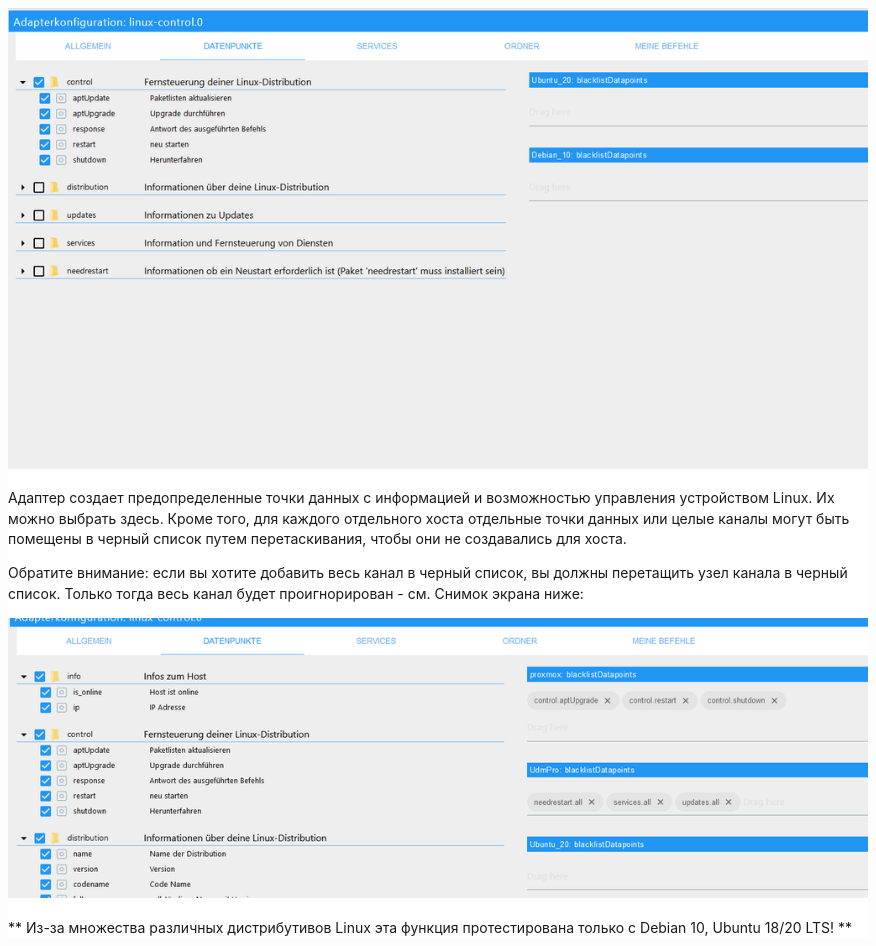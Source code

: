 ![Точки данных](../../../en/adapterref/iobroker.linux-control/docs/en/img/datapoints.gif)

Адаптер создает предопределенные точки данных с информацией и возможностью управления устройством Linux. Их можно выбрать здесь.
Кроме того, для каждого отдельного хоста отдельные точки данных или целые каналы могут быть помещены в черный список путем перетаскивания, чтобы они не создавались для хоста.

Обратите внимание: если вы хотите добавить весь канал в черный список, вы должны перетащить узел канала в черный список. Только тогда весь канал будет проигнорирован - см. Снимок экрана ниже:

![Точки данных](../../../en/adapterref/iobroker.linux-control/docs/en/img/all_to_blacklist.gif)

** Из-за множества различных дистрибутивов Linux эта функция протестирована только с Debian 10, Ubuntu 18/20 LTS! **
